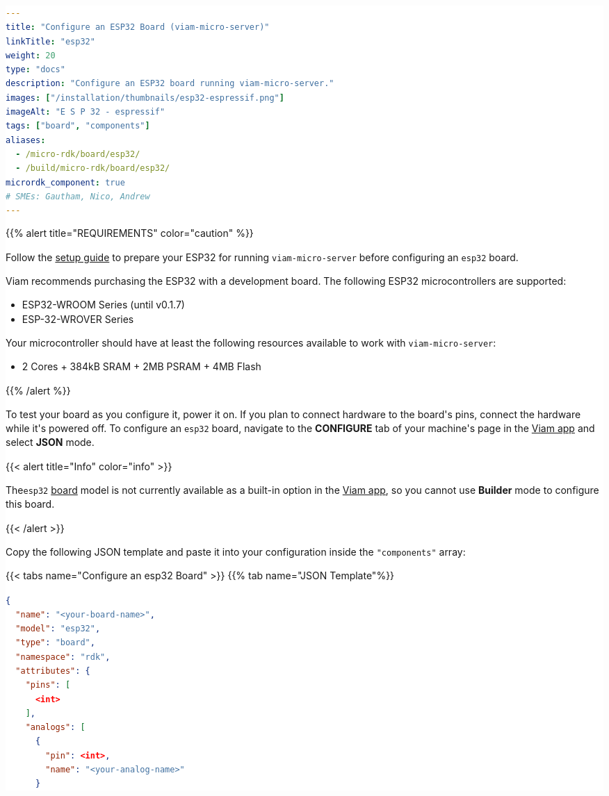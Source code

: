 ```yaml
---
title: "Configure an ESP32 Board (viam-micro-server)"
linkTitle: "esp32"
weight: 20
type: "docs"
description: "Configure an ESP32 board running viam-micro-server."
images: ["/installation/thumbnails/esp32-espressif.png"]
imageAlt: "E S P 32 - espressif"
tags: ["board", "components"]
aliases:
  - /micro-rdk/board/esp32/
  - /build/micro-rdk/board/esp32/
micrordk_component: true
# SMEs: Gautham, Nico, Andrew
---
```


{{% alert title="REQUIREMENTS" color="caution" %}}

Follow the [setup guide](/installation/viam-micro-server-setup/#install-viam-micro-server) to prepare your ESP32 for running `viam-micro-server` before configuring an `esp32` board.

Viam recommends purchasing the ESP32 with a development board. The following ESP32 microcontrollers are supported:

- ESP32-WROOM Series (until v0.1.7)
- ESP-32-WROVER Series

Your microcontroller should have at least the following resources available to work with `viam-micro-server`:

- 2 Cores + 384kB SRAM + 2MB PSRAM + 4MB Flash

{{% /alert %}}

To test your board as you configure it, power it on.
If you plan to connect hardware to the board's pins, connect the hardware while it's powered off.
To configure an `esp32` board, navigate to the **CONFIGURE** tab of your machine's page in the [Viam app](https://app.viam.com) and select **JSON** mode.

{{< alert title="Info" color="info" >}}

The`esp32` [board](/operate/reference/components/board/) model is not currently available as a built-in option in the [Viam app](https://app.viam.com), so you cannot use **Builder** mode to configure this board.

{{< /alert >}}

Copy the following JSON template and paste it into your configuration inside the `"components"` array:

{{< tabs name="Configure an esp32 Board" >}}
{{% tab name="JSON Template"%}}

```json {class="line-numbers linkable-line-numbers"}
{
  "name": "<your-board-name>",
  "model": "esp32",
  "type": "board",
  "namespace": "rdk",
  "attributes": {
    "pins": [
      <int>
    ],
    "analogs": [
      {
        "pin": <int>,
        "name": "<your-analog-name>"
      }
```